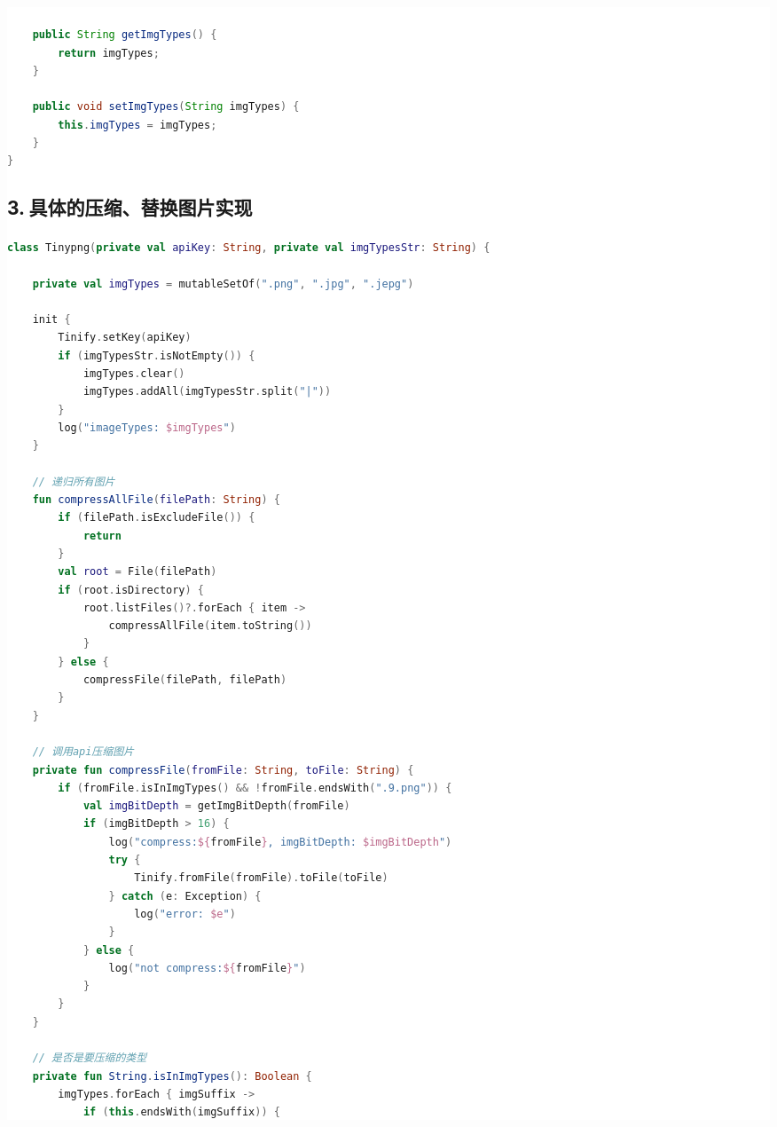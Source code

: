 ```java

    public String getImgTypes() {
        return imgTypes;
    }

    public void setImgTypes(String imgTypes) {
        this.imgTypes = imgTypes;
    }
}
```

## 3. 具体的压缩、替换图片实现

```kt
class Tinypng(private val apiKey: String, private val imgTypesStr: String) {

    private val imgTypes = mutableSetOf(".png", ".jpg", ".jepg")

    init {
        Tinify.setKey(apiKey)
        if (imgTypesStr.isNotEmpty()) {
            imgTypes.clear()
            imgTypes.addAll(imgTypesStr.split("|"))
        }
        log("imageTypes: $imgTypes")
    }

    // 递归所有图片
    fun compressAllFile(filePath: String) {
        if (filePath.isExcludeFile()) {
            return
        }
        val root = File(filePath)
        if (root.isDirectory) {
            root.listFiles()?.forEach { item ->
                compressAllFile(item.toString())
            }
        } else {
            compressFile(filePath, filePath)
        }
    }

    // 调用api压缩图片
    private fun compressFile(fromFile: String, toFile: String) {
        if (fromFile.isInImgTypes() && !fromFile.endsWith(".9.png")) {
            val imgBitDepth = getImgBitDepth(fromFile)
            if (imgBitDepth > 16) {
                log("compress:${fromFile}, imgBitDepth: $imgBitDepth")
                try {
                    Tinify.fromFile(fromFile).toFile(toFile)
                } catch (e: Exception) {
                    log("error: $e")
                }
            } else {
                log("not compress:${fromFile}")
            }
        }
    }

    // 是否是要压缩的类型
    private fun String.isInImgTypes(): Boolean {
        imgTypes.forEach { imgSuffix ->
            if (this.endsWith(imgSuffix)) {
```